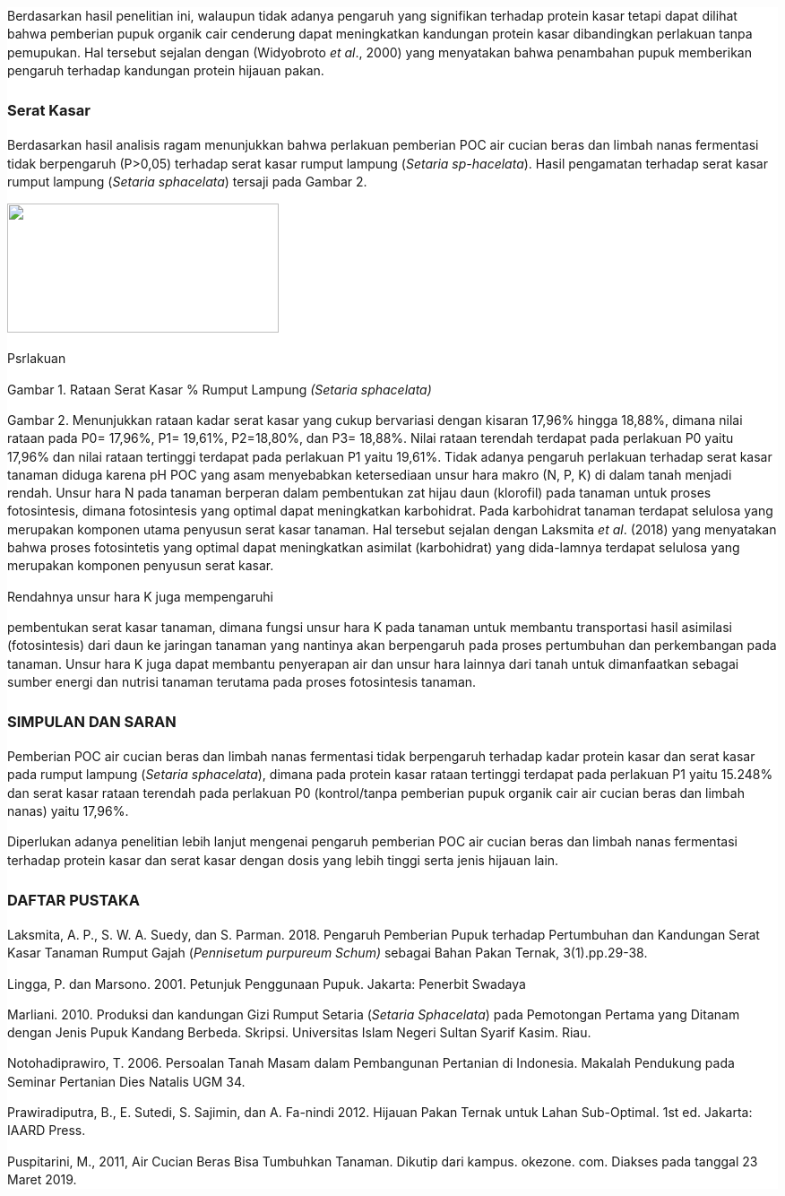 <p><span class="font9">Berdasarkan hasil penelitian ini, walaupun tidak adanya pengaruh yang signifikan terhadap protein kasar tetapi dapat dilihat bahwa pemberian pupuk organik cair cenderung dapat meningkatkan kandungan protein kasar dibandingkan perlakuan tanpa pemupukan. Hal tersebut sejalan dengan (Widyobroto </span><span class="font9" style="font-style:italic;">et al</span><span class="font9">., 2000) yang menyatakan bahwa penambahan pupuk memberikan pengaruh terhadap kandungan protein hijauan pakan.</span></p>
<h3><a name="bookmark16"></a><span class="font9" style="font-weight:bold;"><a name="bookmark17"></a>Serat Kasar</span></h3>
<p><span class="font9">Berdasarkan hasil analisis ragam menunjukkan bahwa perlakuan pemberian POC air cucian beras dan limbah nanas fermentasi tidak berpengaruh (P&gt;0,05) terhadap serat kasar rumput lampung (</span><span class="font9" style="font-style:italic;">Setaria sp-hacelata</span><span class="font9">). Hasil pengamatan terhadap serat kasar rumput lampung (</span><span class="font9" style="font-style:italic;">Setaria sphacelata</span><span class="font9">) tersaji pada Gambar 2.</span></p><img src="https://jurnal.harianregional.com/media/107310-2.jpg" alt="" style="width:227pt;height:108pt;">
<p><span class="font0">Psrlakuan</span></p>
<p><span class="font1">Gambar 1. Rataan Serat Kasar % Rumput Lampung </span><span class="font1" style="font-style:italic;">(Setaria sphacelata)</span></p>
<p><span class="font9">Gambar 2. Menunjukkan rataan kadar serat kasar yang cukup bervariasi dengan kisaran 17,96% hingga 18,88%, dimana nilai rataan pada P0= 17,96%, P1= 19,61%, P2=18,80%, dan P3= 18,88%. Nilai rataan terendah terdapat pada perlakuan P0 yaitu 17,96% dan nilai rataan tertinggi terdapat pada perlakuan P1 yaitu 19,61%. Tidak adanya pengaruh perlakuan terhadap serat kasar tanaman diduga karena pH POC yang asam menyebabkan ketersediaan unsur hara makro (N, P, K) di dalam tanah menjadi rendah. Unsur hara N pada tanaman berperan dalam pembentukan zat hijau daun (klorofil) pada tanaman untuk proses fotosintesis, dimana fotosintesis yang optimal dapat meningkatkan karbohidrat. Pada karbohidrat tanaman terdapat selulosa yang merupakan komponen utama penyusun serat kasar tanaman. Hal tersebut sejalan dengan Laksmita </span><span class="font9" style="font-style:italic;">et al</span><span class="font9">. (2018) yang menyatakan bahwa proses fotosintetis yang optimal dapat meningkatkan asimilat (karbohidrat) yang dida-lamnya terdapat selulosa yang merupakan komponen penyusun serat kasar.</span></p>
<p><span class="font9">Rendahnya unsur hara K juga mempengaruhi</span></p>
<p><span class="font9">pembentukan serat kasar tanaman, dimana fungsi unsur hara K pada tanaman untuk membantu transportasi hasil asimilasi (fotosintesis) dari daun ke jaringan tanaman yang nantinya akan berpengaruh pada proses pertumbuhan dan perkembangan pada tanaman. Unsur hara K juga dapat membantu penyerapan air dan unsur hara lainnya dari tanah untuk dimanfaatkan sebagai sumber energi dan nutrisi tanaman terutama pada proses fotosintesis tanaman.</span></p>
<h3><a name="bookmark18"></a><span class="font9" style="font-weight:bold;"><a name="bookmark19"></a>SIMPULAN DAN SARAN</span></h3>
<p><span class="font9">Pemberian POC air cucian beras dan limbah nanas fermentasi tidak berpengaruh terhadap kadar protein kasar dan serat kasar pada rumput lampung (</span><span class="font9" style="font-style:italic;">Setaria sphacelata</span><span class="font9">), dimana pada protein kasar rataan tertinggi terdapat pada perlakuan P1 yaitu 15.248% dan serat kasar rataan terendah pada perlakuan P0 (kontrol/tanpa pemberian pupuk organik cair air cucian beras dan limbah nanas) yaitu 17,96%.</span></p>
<p><span class="font9">Diperlukan adanya penelitian lebih lanjut mengenai pengaruh pemberian POC air cucian beras dan limbah nanas fermentasi terhadap protein kasar dan serat kasar dengan dosis yang lebih tinggi serta jenis hijauan lain.</span></p>
<h3><a name="bookmark20"></a><span class="font9" style="font-weight:bold;"><a name="bookmark21"></a>DAFTAR PUSTAKA</span></h3>
<p><span class="font9">Laksmita, A. P., S. W. A. Suedy, dan S. Parman. 2018. Pengaruh Pemberian Pupuk terhadap Pertumbuhan dan Kandungan Serat Kasar Tanaman Rumput Gajah (</span><span class="font9" style="font-style:italic;">Pennisetum purpureum Schum) </span><span class="font9">sebagai Bahan Pakan Ternak, 3(1).pp.29-38.</span></p>
<p><span class="font9">Lingga, P. dan Marsono. 2001. Petunjuk Penggunaan Pupuk. Jakarta: Penerbit Swadaya</span></p>
<p><span class="font9">Marliani. 2010. Produksi dan kandungan Gizi Rumput Setaria (</span><span class="font9" style="font-style:italic;">Setaria Sphacelata</span><span class="font9">) pada Pemotongan Pertama yang Ditanam dengan Jenis Pupuk Kandang Berbeda. Skripsi. Universitas Islam Negeri Sultan Syarif Kasim. Riau.</span></p>
<p><span class="font9">Notohadiprawiro, T. 2006. Persoalan Tanah Masam dalam Pembangunan Pertanian di Indonesia. Makalah Pendukung pada Seminar Pertanian Dies Natalis UGM 34.</span></p>
<p><span class="font9">Prawiradiputra, B., E. Sutedi, S. Sajimin, dan A. Fa-nindi 2012. Hijauan Pakan Ternak untuk Lahan Sub-Optimal. 1st ed. Jakarta: IAARD Press.</span></p>
<p><span class="font9">Puspitarini, M., 2011, Air Cucian Beras Bisa Tumbuhkan Tanaman. Dikutip dari kampus. okezone. com. Diakses pada tanggal 23 Maret 2019.</span></p>